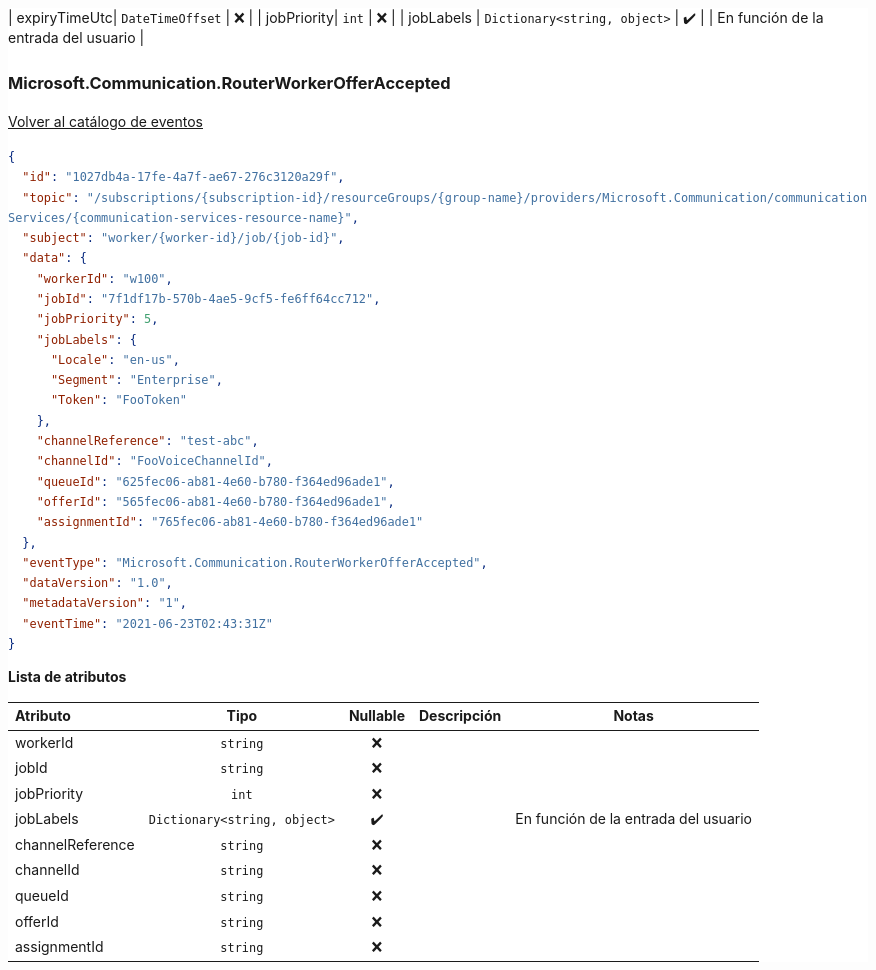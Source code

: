 | expiryTimeUtc| `DateTimeOffset` | ❌ |
| jobPriority| `int` | ❌ |
| jobLabels | `Dictionary<string, object>` | ✔️ | | En función de la entrada del usuario |

### <a name="microsoftcommunicationrouterworkerofferaccepted"></a>Microsoft.Communication.RouterWorkerOfferAccepted

[Volver al catálogo de eventos](#events-catalog)

```json
{
  "id": "1027db4a-17fe-4a7f-ae67-276c3120a29f",
  "topic": "/subscriptions/{subscription-id}/resourceGroups/{group-name}/providers/Microsoft.Communication/communicationServices/{communication-services-resource-name}",
  "subject": "worker/{worker-id}/job/{job-id}",
  "data": {
    "workerId": "w100",
    "jobId": "7f1df17b-570b-4ae5-9cf5-fe6ff64cc712",
    "jobPriority": 5,
    "jobLabels": {
      "Locale": "en-us",
      "Segment": "Enterprise",
      "Token": "FooToken"
    },
    "channelReference": "test-abc",
    "channelId": "FooVoiceChannelId",
    "queueId": "625fec06-ab81-4e60-b780-f364ed96ade1",
    "offerId": "565fec06-ab81-4e60-b780-f364ed96ade1",
    "assignmentId": "765fec06-ab81-4e60-b780-f364ed96ade1"
  },
  "eventType": "Microsoft.Communication.RouterWorkerOfferAccepted",
  "dataVersion": "1.0",
  "metadataVersion": "1",
  "eventTime": "2021-06-23T02:43:31Z"
}
```

**Lista de atributos**

| Atributo | Tipo | Nullable |Descripción | Notas |
|:--------- |:-----:|:-------:|-------------|-------|
| workerId | `string` | ❌ |
| jobId| `string` | ❌ |
| jobPriority| `int` | ❌ |
| jobLabels | `Dictionary<string, object>` | ✔️ | | En función de la entrada del usuario |
| channelReference | `string` | ❌ |
|channelId | `string` | ❌ |
| queueId | `string` | ❌ |
| offerId | `string` | ❌ |
| assignmentId | `string` | ❌ |
